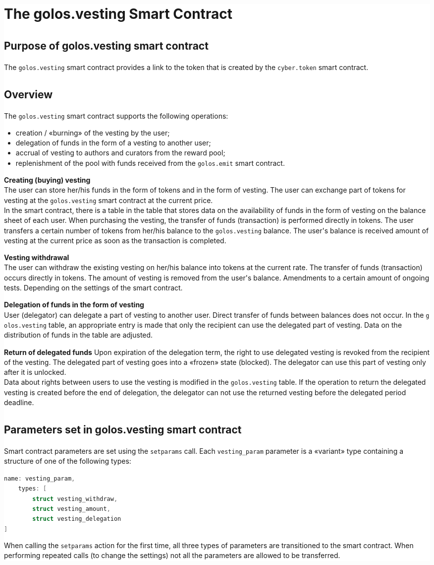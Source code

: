 # The golos.vesting Smart Contract 

## Purpose of golos.vesting smart contract
The `golos.vesting` smart contract provides a link to the token that is created by the `cyber.token` smart contract.  

## Overview
The `golos.vesting` smart contract supports the following operations:
  * creation / «burning» of the vesting by the user;
  * delegation of funds in the form of a vesting to another user;
  * accrual of vesting to authors and curators from the reward pool;
  * replenishment of the pool with funds received from the `golos.emit` smart contract.  

**Creating (buying) vesting**  
The user can store her/his funds in the form of tokens and in the form of vesting. The user can exchange part of tokens for vesting at the `golos.vesting` smart contract at the current price.  
In the smart contract, there is a table in the table that stores data on the availability of funds in the form of vesting on the balance sheet of each user. When purchasing the vesting, the transfer of funds (transaction) is performed directly in tokens. The user transfers a certain number of tokens from her/his balance to the `golos.vesting` balance. The user's balance is received amount of vesting at the current price as soon as the transaction is completed.  
 
**Vesting withdrawal**  
The user can withdraw the existing vesting on her/his balance into tokens at the current rate. The transfer of funds (transaction) occurs directly in tokens. The amount of vesting is removed from the user's balance. Amendments to a certain amount of ongoing tests. Depending on the settings of the smart contract.  

**Delegation of funds in the form of vesting**  
User (delegator) can delegate a part of vesting to another user. Direct transfer of funds between balances does not occur. In the `golos.vesting` table, an appropriate entry is made that only the recipient can use the delegated part of vesting. Data on the distribution of funds in the table are adjusted.  
 
**Return of delegated funds** 
Upon expiration of the delegation term, the right to use delegated vesting is revoked from the recipient of the vesting. The delegated part of vesting goes into a «frozen» state (blocked). The delegator can use this part of vesting only after it is unlocked.  
Data about rights between users to use the vesting is modified in the `golos.vesting` table. If the operation to return the delegated vesting is created before the end of delegation, the delegator can not use the returned vesting before the delegated period deadline.  
 
## Parameters set in golos.vesting smart contract
Smart contract parameters are set using the `setparams` call. Each `vesting_param` parameter is a «variant» type containing a structure of one of the following types:
```cpp
name: vesting_param,
    types: [
        struct vesting_withdraw,
        struct vesting_amount,
        struct vesting_delegation
]
```
When calling the `setparams` action for the first time, all three types of parameters are transitioned to the smart contract. When performing repeated calls (to change the settings) not all the parameters are allowed to be transferred.  
